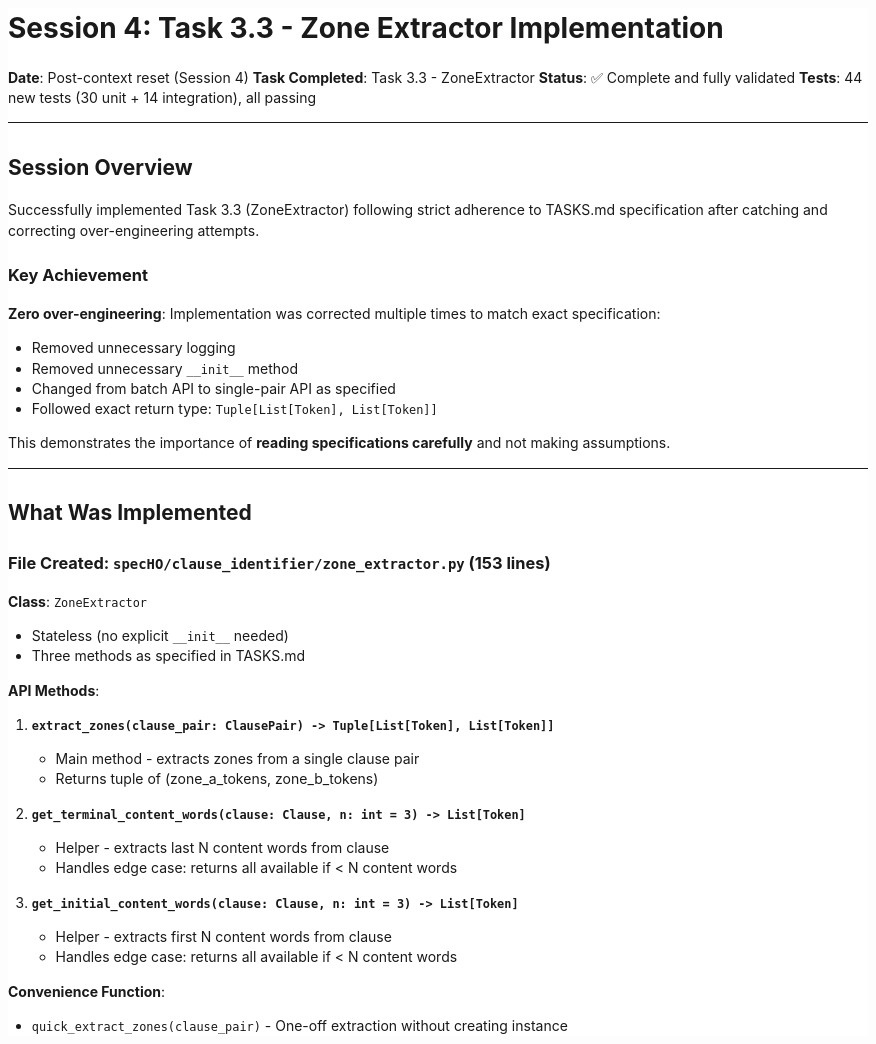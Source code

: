 # Session 4: Task 3.3 - Zone Extractor Implementation

**Date**: Post-context reset (Session 4)
**Task Completed**: Task 3.3 - ZoneExtractor
**Status**: ✅ Complete and fully validated
**Tests**: 44 new tests (30 unit + 14 integration), all passing

---

## Session Overview

Successfully implemented Task 3.3 (ZoneExtractor) following strict adherence to TASKS.md specification after catching and correcting over-engineering attempts.

### Key Achievement

**Zero over-engineering**: Implementation was corrected multiple times to match exact specification:
- Removed unnecessary logging
- Removed unnecessary `__init__` method
- Changed from batch API to single-pair API as specified
- Followed exact return type: `Tuple[List[Token], List[Token]]`

This demonstrates the importance of **reading specifications carefully** and not making assumptions.

---

## What Was Implemented

### File Created: `specHO/clause_identifier/zone_extractor.py` (153 lines)

**Class**: `ZoneExtractor`
- Stateless (no explicit `__init__` needed)
- Three methods as specified in TASKS.md

**API Methods**:

1. **`extract_zones(clause_pair: ClausePair) -> Tuple[List[Token], List[Token]]`**
   - Main method - extracts zones from a single clause pair
   - Returns tuple of (zone_a_tokens, zone_b_tokens)

2. **`get_terminal_content_words(clause: Clause, n: int = 3) -> List[Token]`**
   - Helper - extracts last N content words from clause
   - Handles edge case: returns all available if < N content words

3. **`get_initial_content_words(clause: Clause, n: int = 3) -> List[Token]`**
   - Helper - extracts first N content words from clause
   - Handles edge case: returns all available if < N content words

**Convenience Function**:
- `quick_extract_zones(clause_pair)` - One-off extraction without creating instance
